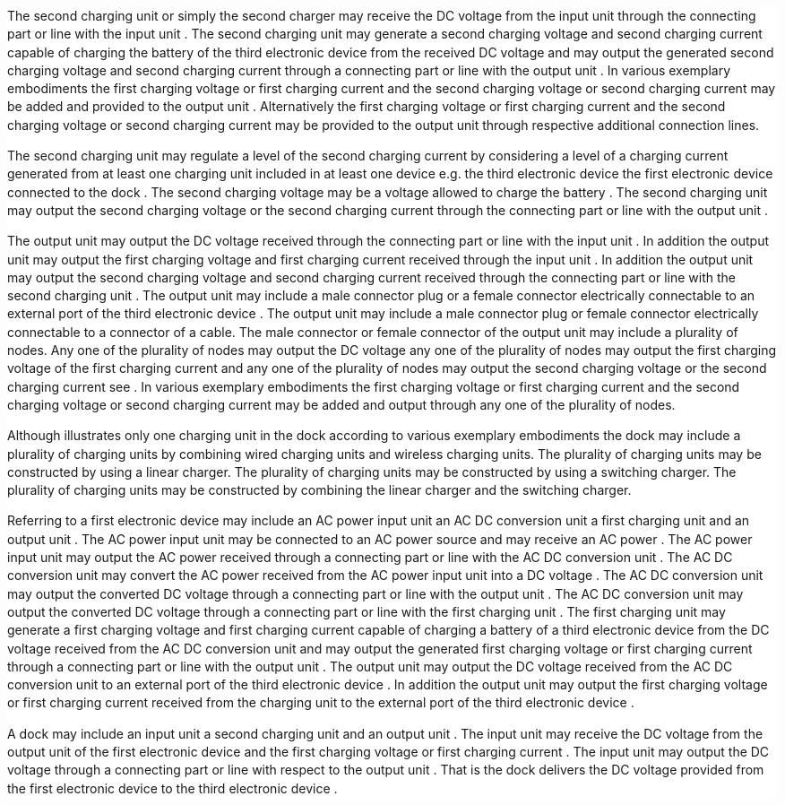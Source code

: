 The second charging unit or simply the second charger may receive the DC voltage from the input unit through the connecting part or line with the input unit . The second charging unit may generate a second charging voltage and second charging current capable of charging the battery of the third electronic device from the received DC voltage and may output the generated second charging voltage and second charging current through a connecting part or line with the output unit . In various exemplary embodiments the first charging voltage or first charging current and the second charging voltage or second charging current may be added and provided to the output unit . Alternatively the first charging voltage or first charging current and the second charging voltage or second charging current may be provided to the output unit through respective additional connection lines.

The second charging unit may regulate a level of the second charging current by considering a level of a charging current generated from at least one charging unit included in at least one device e.g. the third electronic device the first electronic device connected to the dock . The second charging voltage may be a voltage allowed to charge the battery . The second charging unit may output the second charging voltage or the second charging current through the connecting part or line with the output unit .

The output unit may output the DC voltage received through the connecting part or line with the input unit . In addition the output unit may output the first charging voltage and first charging current received through the input unit . In addition the output unit may output the second charging voltage and second charging current received through the connecting part or line with the second charging unit . The output unit may include a male connector plug or a female connector electrically connectable to an external port of the third electronic device . The output unit may include a male connector plug or female connector electrically connectable to a connector of a cable. The male connector or female connector of the output unit may include a plurality of nodes. Any one of the plurality of nodes may output the DC voltage any one of the plurality of nodes may output the first charging voltage of the first charging current and any one of the plurality of nodes may output the second charging voltage or the second charging current see . In various exemplary embodiments the first charging voltage or first charging current and the second charging voltage or second charging current may be added and output through any one of the plurality of nodes.

Although illustrates only one charging unit in the dock according to various exemplary embodiments the dock may include a plurality of charging units by combining wired charging units and wireless charging units. The plurality of charging units may be constructed by using a linear charger. The plurality of charging units may be constructed by using a switching charger. The plurality of charging units may be constructed by combining the linear charger and the switching charger.

Referring to a first electronic device may include an AC power input unit an AC DC conversion unit a first charging unit and an output unit . The AC power input unit may be connected to an AC power source and may receive an AC power . The AC power input unit may output the AC power received through a connecting part or line with the AC DC conversion unit . The AC DC conversion unit may convert the AC power received from the AC power input unit into a DC voltage . The AC DC conversion unit may output the converted DC voltage through a connecting part or line with the output unit . The AC DC conversion unit may output the converted DC voltage through a connecting part or line with the first charging unit . The first charging unit may generate a first charging voltage and first charging current capable of charging a battery of a third electronic device from the DC voltage received from the AC DC conversion unit and may output the generated first charging voltage or first charging current through a connecting part or line with the output unit . The output unit may output the DC voltage received from the AC DC conversion unit to an external port of the third electronic device . In addition the output unit may output the first charging voltage or first charging current received from the charging unit to the external port of the third electronic device .

A dock may include an input unit a second charging unit and an output unit . The input unit may receive the DC voltage from the output unit of the first electronic device and the first charging voltage or first charging current . The input unit may output the DC voltage through a connecting part or line with respect to the output unit . That is the dock delivers the DC voltage provided from the first electronic device to the third electronic device .
